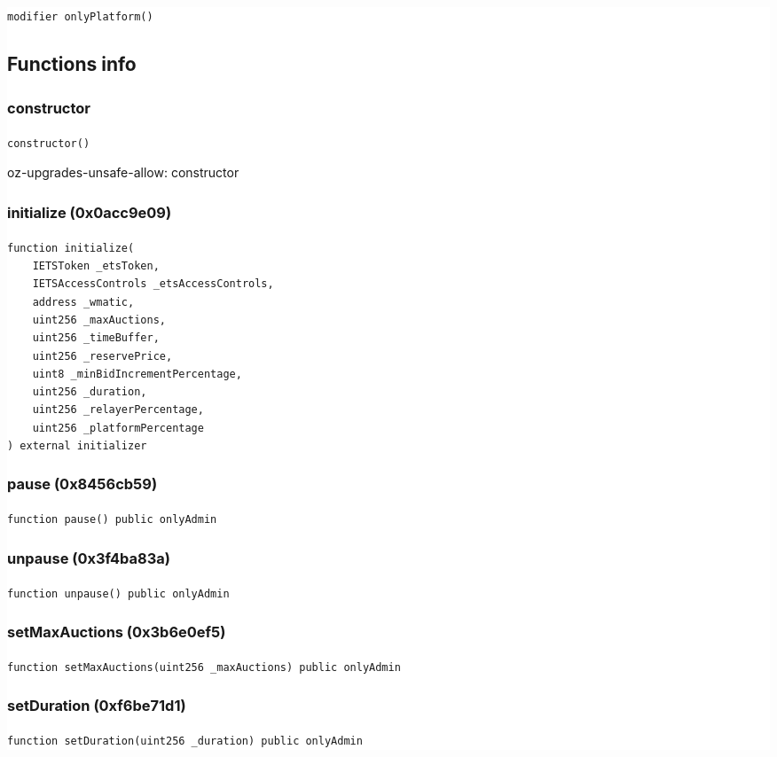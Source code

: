 ```solidity
modifier onlyPlatform()
```


## Functions info

### constructor

```solidity
constructor()
```

oz-upgrades-unsafe-allow: constructor
### initialize (0x0acc9e09)

```solidity
function initialize(
    IETSToken _etsToken,
    IETSAccessControls _etsAccessControls,
    address _wmatic,
    uint256 _maxAuctions,
    uint256 _timeBuffer,
    uint256 _reservePrice,
    uint8 _minBidIncrementPercentage,
    uint256 _duration,
    uint256 _relayerPercentage,
    uint256 _platformPercentage
) external initializer
```


### pause (0x8456cb59)

```solidity
function pause() public onlyAdmin
```


### unpause (0x3f4ba83a)

```solidity
function unpause() public onlyAdmin
```


### setMaxAuctions (0x3b6e0ef5)

```solidity
function setMaxAuctions(uint256 _maxAuctions) public onlyAdmin
```


### setDuration (0xf6be71d1)

```solidity
function setDuration(uint256 _duration) public onlyAdmin
```
